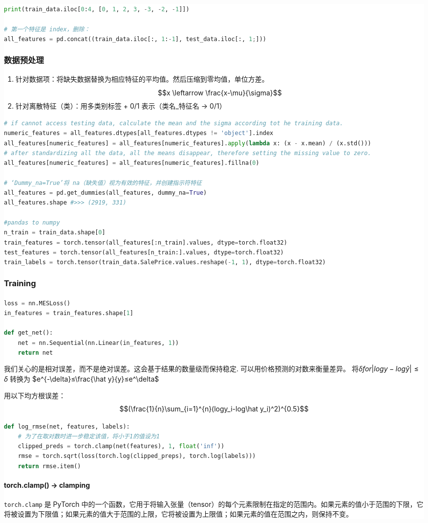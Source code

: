```py
print(train_data.iloc[0:4, [0, 1, 2, 3, -3, -2, -1]])

# 第一个特征是 index，删除：
all_features = pd.concat((train_data.iloc[:, 1:-1], test_data.iloc[:, 1;]))
```
### 数据预处理
1. 针对数据项：将缺失数据替换为相应特征的平均值。然后压缩到零均值，单位方差。
$$x \leftarrow \frac{x-\mu}{\sigma}$$
2. 针对离散特征（类）：用多类别标签 + 0/1 表示（类名_特征名 -> 0/1）
```py
# if cannot access testing data, calculate the mean and the sigma according tot he training data.
numeric_features = all_features.dtypes[all_features.dtypes != 'object'].index
all_features[numeric_features] = all_features[numeric_features].apply(lambda x: (x - x.mean) / (x.std()))
# after standardizing all the data, all the means disappear, therefore setting the missing value to zero.
all_features[numeric_features] = all_features[numeric_features].fillna(0)

# ‘Dummy_na=True’将 na（缺失值）视为有效的特征，并创建指示符特征
all_features = pd.get_dummies(all_features, dummy_na=True)
all_features.shape #>>> (2919, 331)

#pandas to numpy
n_train = train_data.shape[0]
train_features = torch.tensor(all_features[:n_train].values, dtype=torch.float32)
test_features = torch.tensor(all_features[n_train:].values, dtype=torch.float32)
train_labels = torch.tensor(train_data.SalePrice.values.reshape(-1, 1), dtype=torch.float32)
```
### Training
```py
loss = nn.MESLoss()
in_features = train_features.shape[1]

def get_net():
    net = nn.Sequential(nn.Linear(in_features, 1))
    return net
```
我们关心的是相对误差，而不是绝对误差。这会基于结果的数量级而保持稳定.
可以用价格预测的对数来衡量差异。
将$\delta for |logy-log\hat y| ≤ \delta$ 转换为 $e^{-\delta}≤\frac{\hat y}{y}≤e^\delta$

用以下均方根误差：
$$(\frac{1}{n}\sum_{i=1}^{n}(logy_i-log\hat y_i)^2)^{0.5}$$
```py
def log_rmse(net, features, labels):
    # 为了在取对数时进一步稳定该值，将小于1的值设为1
    clipped_preds = torch.clamp(net(features), 1, float('inf'))
    rmse = torch.sqrt(loss(torch.log(clipped_preps), torch.log(labels)))
    return rmse.item()
```
#### torch.clamp() $\rightarrow$ clamping
`torch.clamp` 是 PyTorch 中的一个函数，它用于将输入张量（tensor）的每个元素限制在指定的范围内。如果元素的值小于范围的下限，它将被设置为下限值；如果元素的值大于范围的上限，它将被设置为上限值；如果元素的值在范围之内，则保持不变。
